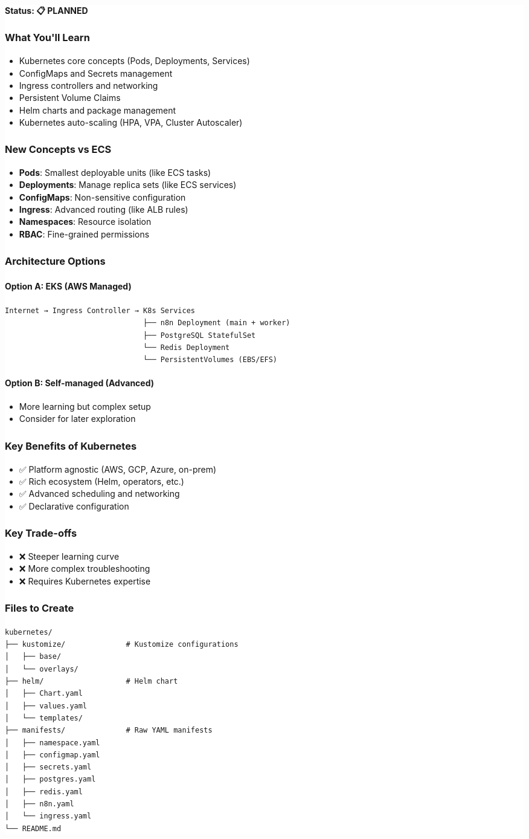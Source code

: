 **Status: 📋 PLANNED**

### What You'll Learn
- Kubernetes core concepts (Pods, Deployments, Services)
- ConfigMaps and Secrets management
- Ingress controllers and networking
- Persistent Volume Claims
- Helm charts and package management
- Kubernetes auto-scaling (HPA, VPA, Cluster Autoscaler)

### New Concepts vs ECS
- **Pods**: Smallest deployable units (like ECS tasks)
- **Deployments**: Manage replica sets (like ECS services)
- **ConfigMaps**: Non-sensitive configuration
- **Ingress**: Advanced routing (like ALB rules)
- **Namespaces**: Resource isolation
- **RBAC**: Fine-grained permissions

### Architecture Options
#### Option A: EKS (AWS Managed)
```
Internet → Ingress Controller → K8s Services
                                ├── n8n Deployment (main + worker)
                                ├── PostgreSQL StatefulSet
                                └── Redis Deployment
                                └── PersistentVolumes (EBS/EFS)
```

#### Option B: Self-managed (Advanced)
- More learning but complex setup
- Consider for later exploration

### Key Benefits of Kubernetes
- ✅ Platform agnostic (AWS, GCP, Azure, on-prem)
- ✅ Rich ecosystem (Helm, operators, etc.)
- ✅ Advanced scheduling and networking
- ✅ Declarative configuration

### Key Trade-offs
- ❌ Steeper learning curve
- ❌ More complex troubleshooting
- ❌ Requires Kubernetes expertise

### Files to Create
```
kubernetes/
├── kustomize/              # Kustomize configurations
│   ├── base/
│   └── overlays/
├── helm/                   # Helm chart
│   ├── Chart.yaml
│   ├── values.yaml
│   └── templates/
├── manifests/              # Raw YAML manifests
│   ├── namespace.yaml
│   ├── configmap.yaml
│   ├── secrets.yaml
│   ├── postgres.yaml
│   ├── redis.yaml
│   ├── n8n.yaml
│   └── ingress.yaml
└── README.md
```